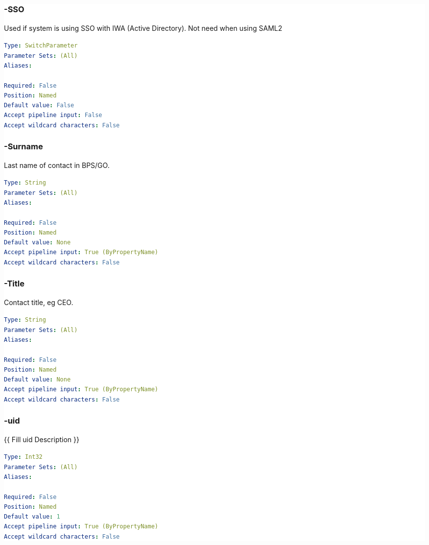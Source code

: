 ### -SSO
Used if system is using SSO with IWA (Active Directory).
Not need when using SAML2

```yaml
Type: SwitchParameter
Parameter Sets: (All)
Aliases:

Required: False
Position: Named
Default value: False
Accept pipeline input: False
Accept wildcard characters: False
```

### -Surname
Last name of contact in BPS/GO.

```yaml
Type: String
Parameter Sets: (All)
Aliases:

Required: False
Position: Named
Default value: None
Accept pipeline input: True (ByPropertyName)
Accept wildcard characters: False
```

### -Title
Contact title, eg CEO.

```yaml
Type: String
Parameter Sets: (All)
Aliases:

Required: False
Position: Named
Default value: None
Accept pipeline input: True (ByPropertyName)
Accept wildcard characters: False
```

### -uid
{{ Fill uid Description }}

```yaml
Type: Int32
Parameter Sets: (All)
Aliases:

Required: False
Position: Named
Default value: 1
Accept pipeline input: True (ByPropertyName)
Accept wildcard characters: False
```

